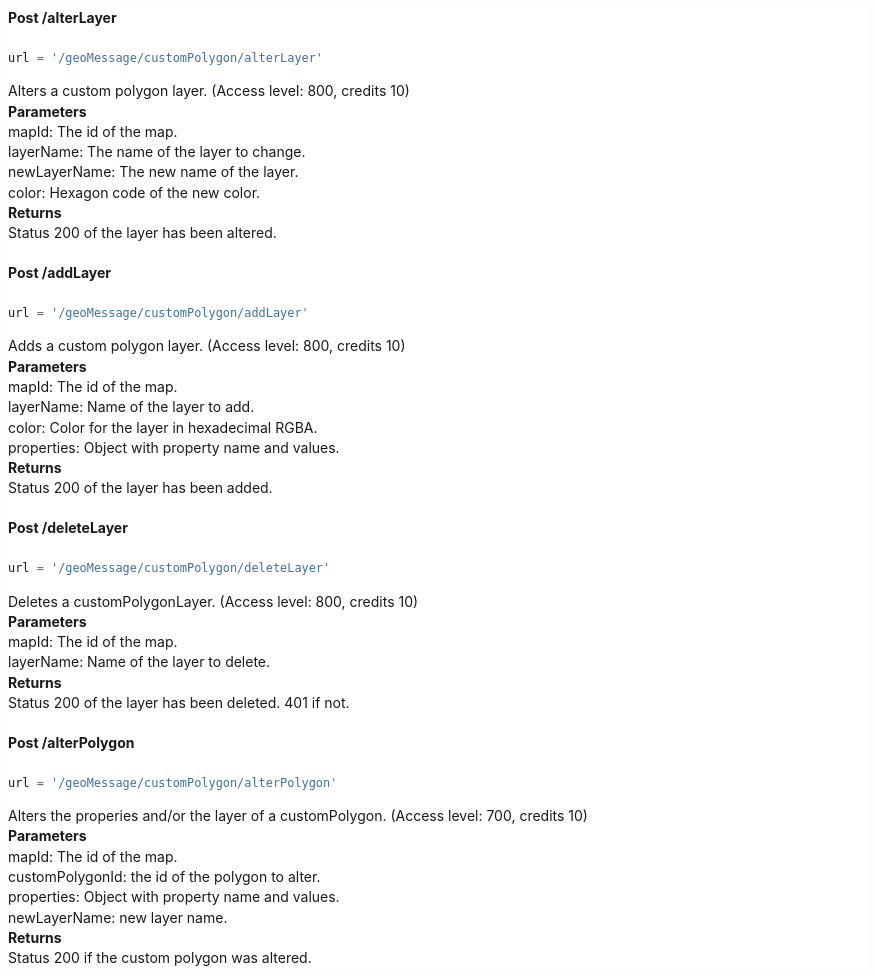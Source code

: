 #### Post /alterLayer


```python
url = '/geoMessage/customPolygon/alterLayer'
```

Alters a custom polygon layer. (Access level: 800, credits 10)<br/>
**Parameters**<br/>
mapId: The id of the map.<br/>
layerName: The name of the layer to change. <br/>
newLayerName: The new name of the layer. <br/>
color: Hexagon code of the new color. <br/>
**Returns**<br/>
Status 200 of the layer has been altered.

#### Post /addLayer


```python
url = '/geoMessage/customPolygon/addLayer'
```

Adds a custom polygon layer. (Access level: 800, credits 10)<br/>
**Parameters**<br/>
mapId: The id of the map.<br/>
layerName: Name of the layer to add.<br/>
color: Color for the layer in hexadecimal RGBA.<br/>
properties: Object with property name and values.<br/>
**Returns**<br/>
Status 200 of the layer has been added.

#### Post /deleteLayer


```python
url = '/geoMessage/customPolygon/deleteLayer'
```

Deletes a customPolygonLayer. (Access level: 800, credits 10)<br/>
**Parameters**<br/>
mapId: The id of the map.<br/>
layerName: Name of the layer to delete. <br/>
**Returns**<br/>
Status 200 of the layer has been deleted. 401 if not.

#### Post /alterPolygon


```python
url = '/geoMessage/customPolygon/alterPolygon'
```

Alters the properies and/or the layer of a customPolygon. (Access level: 700, credits 10)<br/>
**Parameters**<br/>
mapId: The id of the map.<br/>
customPolygonId: the id of the polygon to alter.<br/>
properties: Object with property name and values.<br/>
newLayerName: new layer name.<br/>
**Returns**<br/>
Status 200 if the custom polygon was altered.
